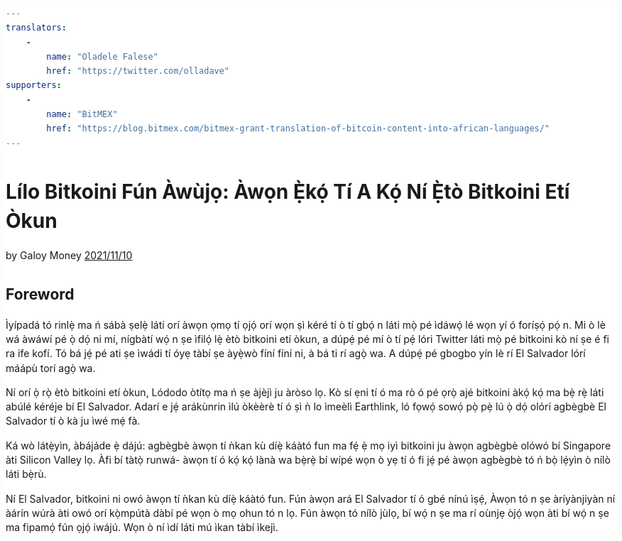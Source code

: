 ```yaml
---
translators: 
    - 
        name: "Oladele Falese"
        href: "https://twitter.com/olladave"
supporters: 
    - 
        name: "BitMEX"
        href: "https://blog.bitmex.com/bitmex-grant-translation-of-bitcoin-content-into-african-languages/"
---
```

# Lílo Bitkoini Fún Àwùjọ: Àwọn Ẹ̀kọ́ Tí A Kọ́ Ní Ẹ̀tò Bitkoini Etí Òkun

by Galoy Money [2021/11/10](https://galoy.io/bitcoin-banking-for-communities-lessons-learned-from-el-zonte/)

<LanguageDropdown/>

## Foreword

Ìyípadá tó rinlẹ̀ ma ń sábà ṣelẹ̀ láti orí àwọn ọmọ tí ọjọ́ orí wọn ṣì kéré tí ò tí gbọ́ n láti mọ̀ pé
ìdáwọ́ lé wọn yí ó foríṣọ́ pọ́ n. Mi ò lè wá àwáwí pé ọ̀ dọ́ ni mí, nígbàtí wọ́ n ṣe ìfilọ́ lẹ̀ ètò bitkoini etí
òkun, a dúpẹ́ pé mí ò tí pẹ́ lóri Twitter láti mọ̀ pé bitkoini kò ní ṣe é fi ra ife kofí. Tó bá jẹ́ pé ati
ṣe ìwádi tí óyẹ tàbí ṣe àyẹ̀wò fíní fíní ni, à bá ti rí agọ̀ wa. A dúpẹ́ pé gbogbo yín lè rí El Salvador
lórí máápù torí agọ̀ wa.

Ní orí ọ̀ rọ̀ ètò bitkoini etí òkun, Lódodo òtítọ ma ń ṣe àjèjì ju àròso lọ. Kò sí ẹni tí ó ma rò ó pé
ọrọ̀ ajé bitkoini àkọ́ kọ́ ma bẹ̀ rẹ̀ láti abúlé kéréje bí El Salvador. Adarí e jẹ́ arákùnrin ìlú òkèèrè tí ó
ṣì ǹ lo ìmeèlì Earthlink, ló fọwọ́ sowọ́ pọ̀ pẹ̀ lú ọ̀ dọ́ olórí agbègbè El Salvador tí ò kà ju ìwé mẹ́ fà.

Ká wò látẹ̀yìn, àbájáde ẹ̀ dájú: agbègbè àwọn tí ǹkan kù díẹ̀ káàtó fun ma fẹ́ ẹ̀ mọ iyì bitkoini ju
àwọn agbègbè olówó bí Singapore àti Silicon Valley lọ. Àfi bí tàtọ̀ runwá- àwọn tí ó kọ́ kọ́ lànà wa
bẹ̀rẹ̀ bí wípé wọn ò yẹ tí ó fi jẹ́ pé àwọn agbègbè tó ń bọ̀ lẹ́yìn ò nílò láti bẹ̀rù.

Ní El Salvador, bitkoini ni owó àwọn tí ǹkan kù díẹ̀ káàtó fun. Fún àwọn ará El Salvador tí ó gbé
nínú ìṣẹ́, Àwọn tó n ṣe àríyànjiyàn ní àárín wúrà àti owó orí kọ̀mpútà dàbí pé wọn ò mọ ohun tó
n lọ. Fún àwọn tó nílò jùlọ, bí wọ́ n ṣe ma rí oùnjẹ òjọ́ wọn àti bí wọ́ n ṣe ma fipamọ́ fún ọjọ́ iwájú.
Wọn ò ní ìdí láti mú ìkan tàbí ìkejì.
